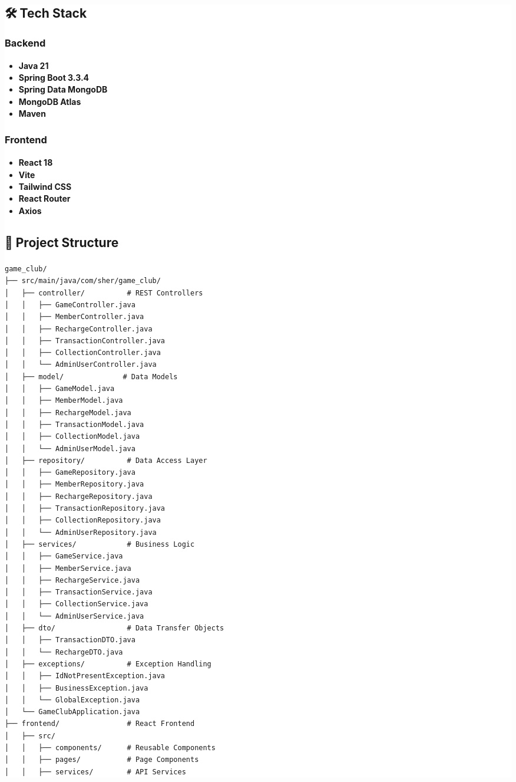 ## 🛠 Tech Stack

### Backend
- **Java 21**
- **Spring Boot 3.3.4**
- **Spring Data MongoDB**
- **MongoDB Atlas**
- **Maven**

### Frontend
- **React 18**
- **Vite**
- **Tailwind CSS**
- **React Router**
- **Axios**

## 📁 Project Structure

```
game_club/
├── src/main/java/com/sher/game_club/
│   ├── controller/          # REST Controllers
│   │   ├── GameController.java
│   │   ├── MemberController.java
│   │   ├── RechargeController.java
│   │   ├── TransactionController.java
│   │   ├── CollectionController.java
│   │   └── AdminUserController.java
│   ├── model/              # Data Models
│   │   ├── GameModel.java
│   │   ├── MemberModel.java
│   │   ├── RechargeModel.java
│   │   ├── TransactionModel.java
│   │   ├── CollectionModel.java
│   │   └── AdminUserModel.java
│   ├── repository/          # Data Access Layer
│   │   ├── GameRepository.java
│   │   ├── MemberRepository.java
│   │   ├── RechargeRepository.java
│   │   ├── TransactionRepository.java
│   │   ├── CollectionRepository.java
│   │   └── AdminUserRepository.java
│   ├── services/            # Business Logic
│   │   ├── GameService.java
│   │   ├── MemberService.java
│   │   ├── RechargeService.java
│   │   ├── TransactionService.java
│   │   ├── CollectionService.java
│   │   └── AdminUserService.java
│   ├── dto/                 # Data Transfer Objects
│   │   ├── TransactionDTO.java
│   │   └── RechargeDTO.java
│   ├── exceptions/          # Exception Handling
│   │   ├── IdNotPresentException.java
│   │   ├── BusinessException.java
│   │   └── GlobalException.java
│   └── GameClubApplication.java
├── frontend/                # React Frontend
│   ├── src/
│   │   ├── components/      # Reusable Components
│   │   ├── pages/           # Page Components
│   │   ├── services/        # API Services
```